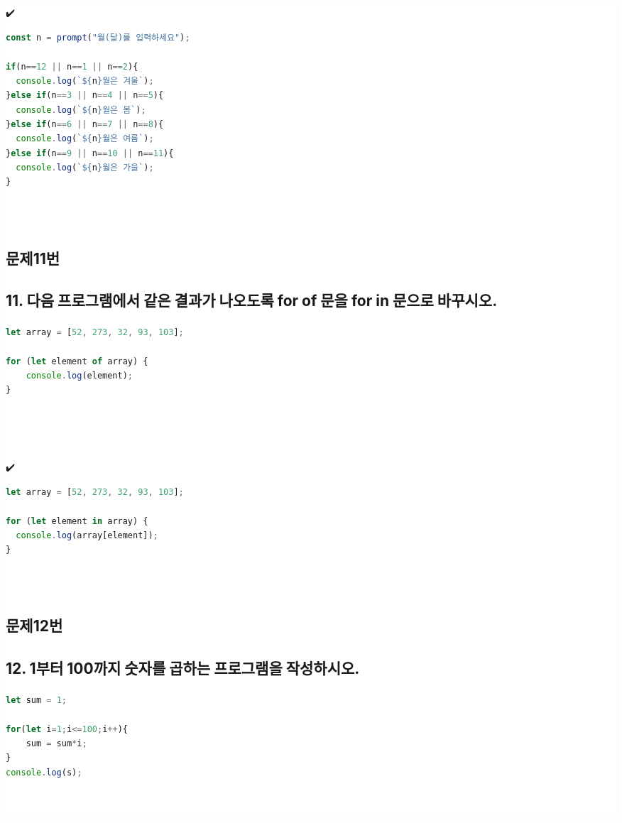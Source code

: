   ✔️ <br>
  
  ```js
  const n = prompt("월(달)를 입력하세요");

  if(n==12 || n==1 || n==2){
    console.log(`${n}월은 겨울`);
  }else if(n==3 || n==4 || n==5){
    console.log(`${n}월은 봄`);
  }else if(n==6 || n==7 || n==8){
    console.log(`${n}월은 여름`);
  }else if(n==9 || n==10 || n==11){
    console.log(`${n}월은 가을`);
  }
  ```
<br>
<br>

## 문제11번

## 11. 다음 프로그램에서 같은 결과가 나오도록  for of 문을 for in  문으로 바꾸시오. 

```js
let array = [52, 273, 32, 93, 103];

for (let element of array) {
    console.log(element);
}
```

<br>
<br>
<br>

  ✔️ <br>
  
  ```js
let array = [52, 273, 32, 93, 103];

for (let element in array) {
    console.log(array[element]);
}
```
<br>
<br>

## 문제12번


## 12. 1부터 100까지 숫자를 곱하는 프로그램을 작성하시오.  

  ```js
  let sum = 1;

  for(let i=1;i<=100;i++){
      sum = sum*i;
  }
  console.log(s);
  ```
<br>
<br>
